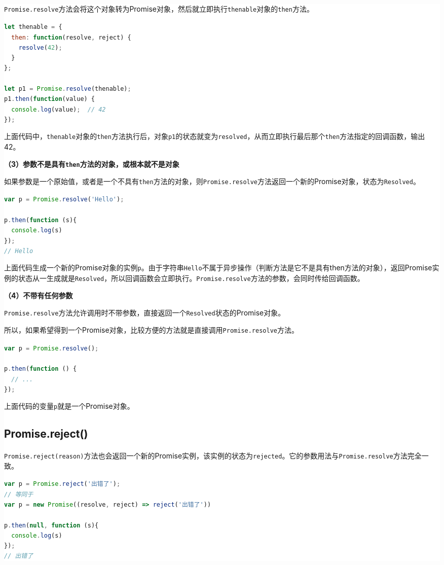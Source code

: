`Promise.resolve`方法会将这个对象转为Promise对象，然后就立即执行`thenable`对象的`then`方法。

```javascript
let thenable = {
  then: function(resolve, reject) {
    resolve(42);
  }
};

let p1 = Promise.resolve(thenable);
p1.then(function(value) {
  console.log(value);  // 42
});
```

上面代码中，`thenable`对象的`then`方法执行后，对象`p1`的状态就变为`resolved`，从而立即执行最后那个`then`方法指定的回调函数，输出42。

**（3）参数不是具有`then`方法的对象，或根本就不是对象**

如果参数是一个原始值，或者是一个不具有`then`方法的对象，则`Promise.resolve`方法返回一个新的Promise对象，状态为`Resolved`。

```javascript
var p = Promise.resolve('Hello');

p.then(function (s){
  console.log(s)
});
// Hello
```

上面代码生成一个新的Promise对象的实例`p`。由于字符串`Hello`不属于异步操作（判断方法是它不是具有then方法的对象），返回Promise实例的状态从一生成就是`Resolved`，所以回调函数会立即执行。`Promise.resolve`方法的参数，会同时传给回调函数。

**（4）不带有任何参数**

`Promise.resolve`方法允许调用时不带参数，直接返回一个`Resolved`状态的Promise对象。

所以，如果希望得到一个Promise对象，比较方便的方法就是直接调用`Promise.resolve`方法。

```javascript
var p = Promise.resolve();

p.then(function () {
  // ...
});
```

上面代码的变量`p`就是一个Promise对象。

## Promise.reject()

`Promise.reject(reason)`方法也会返回一个新的Promise实例，该实例的状态为`rejected`。它的参数用法与`Promise.resolve`方法完全一致。

```javascript
var p = Promise.reject('出错了');
// 等同于
var p = new Promise((resolve, reject) => reject('出错了'))

p.then(null, function (s){
  console.log(s)
});
// 出错了
```
